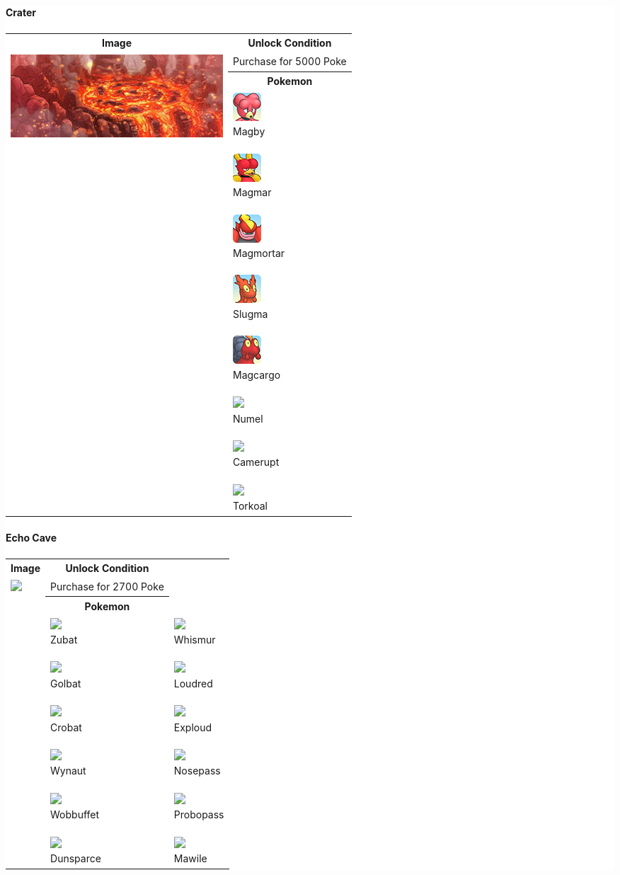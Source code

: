 #### Crater

<table class="itemListCentered">
  <tr>
    <th>Image</th>
    <th>Unlock Condition</th>
  </tr>
    <tr>
    <td rowspan="3" class="camp_background"><img src="../images/camps/crater.jpg"/></td>
    <td>Purchase for 5000 Poke</td>
  </tr>
  <tr>
    <th>Pokemon</th>
  </tr>
  <tr>
    <td class="camp_pokemon"><div><img src="../images/pokemon/240.png"/><br/>Magby</div>　<div><img src="../images/pokemon/126.png"/><br/>Magmar</div>　<div><img src="../images/pokemon/467.png"/><br/>Magmortar</div>　<div><img src="../images/pokemon/218.png"/><br/>Slugma</div>　<div><img src="../images/pokemon/219.png"/><br/>Magcargo</div>　<div><img src="../images/pokemon/322.png"/><br/>Numel</div>　<div><img src="../images/pokemon/323.png"/><br/>Camerupt</div>　<div><img src="../images/pokemon/324.png"/><br/>Torkoal</div></td>
  </tr>
</table>

#### Echo Cave

<table class="itemListCentered">
  <tr>
    <th>Image</th>
    <th>Unlock Condition</th>
  </tr>
    <tr>
    <td rowspan="3" class="camp_background"><img src="../images/camps/echo_cave.jpg"/></td>
    <td>Purchase for 2700 Poke</td>
  </tr>
  <tr>
    <th>Pokemon</th>
  </tr>
  <tr>
    <td class="camp_pokemon"><div><img src="../images/pokemon/041.png"/><br/>Zubat</div>　<div><img src="../images/pokemon/042.png"/><br/>Golbat</div>　<div><img src="../images/pokemon/169.png"/><br/>Crobat</div>　<div><img src="../images/pokemon/360.png"/><br/>Wynaut</div>　<div><img src="../images/pokemon/202.png"/><br/>Wobbuffet</div>　<div><img src="../images/pokemon/206.png"/><br/>Dunsparce</div></td>
    <td class="camp_pokemon"><div><img src="../images/pokemon/293.png"/><br/>Whismur</div>　<div><img src="../images/pokemon/294.png"/><br/>Loudred</div>　<div><img src="../images/pokemon/295.png"/><br/>Exploud</div>　<div><img src="../images/pokemon/299.png"/><br/>Nosepass</div>　<div><img src="../images/pokemon/476.png"/><br/>Probopass</div>　<div><img src="../images/pokemon/303.png"/><br/>Mawile</div></td>
  </tr>
</table>
